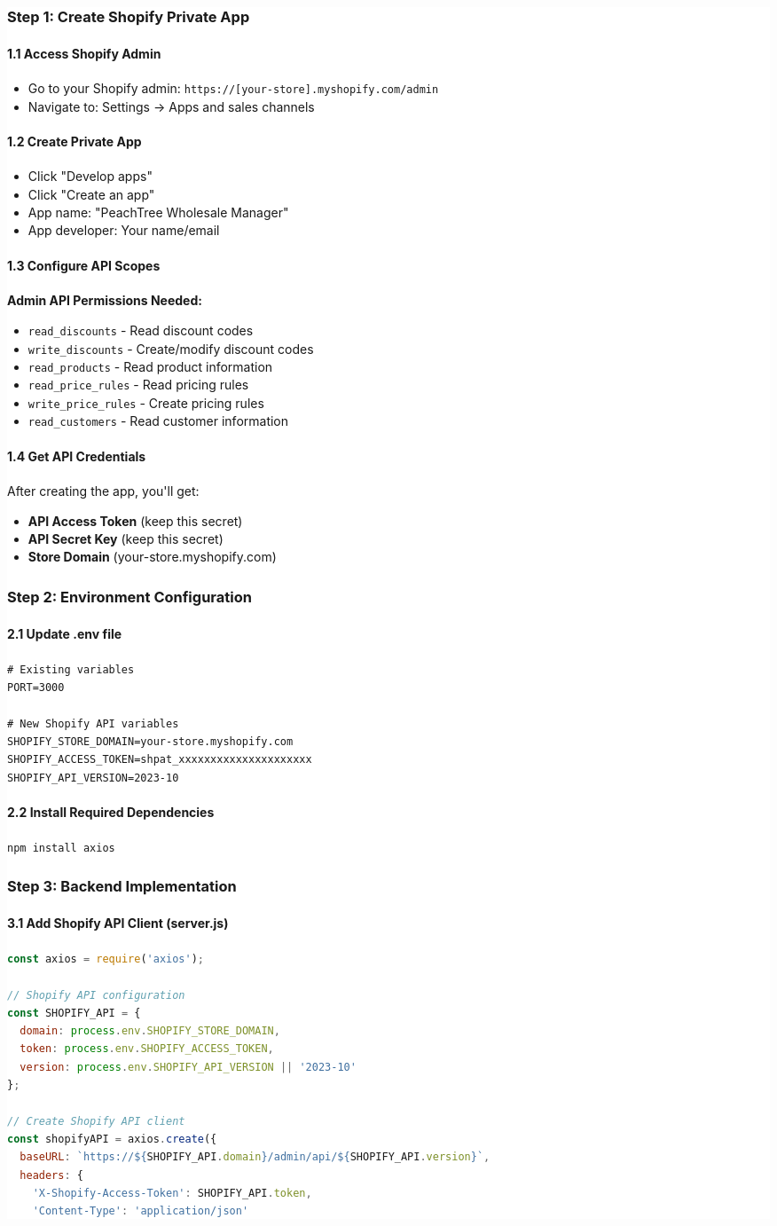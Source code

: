 ### Step 1: Create Shopify Private App

#### 1.1 Access Shopify Admin
- Go to your Shopify admin: `https://[your-store].myshopify.com/admin`
- Navigate to: Settings → Apps and sales channels

#### 1.2 Create Private App
- Click "Develop apps"
- Click "Create an app"
- App name: "PeachTree Wholesale Manager"
- App developer: Your name/email

#### 1.3 Configure API Scopes
**Admin API Permissions Needed:**
- `read_discounts` - Read discount codes
- `write_discounts` - Create/modify discount codes
- `read_products` - Read product information
- `read_price_rules` - Read pricing rules
- `write_price_rules` - Create pricing rules
- `read_customers` - Read customer information

#### 1.4 Get API Credentials
After creating the app, you'll get:
- **API Access Token** (keep this secret)
- **API Secret Key** (keep this secret)
- **Store Domain** (your-store.myshopify.com)

### Step 2: Environment Configuration

#### 2.1 Update .env file
```env
# Existing variables
PORT=3000

# New Shopify API variables
SHOPIFY_STORE_DOMAIN=your-store.myshopify.com
SHOPIFY_ACCESS_TOKEN=shpat_xxxxxxxxxxxxxxxxxxxxx
SHOPIFY_API_VERSION=2023-10
```

#### 2.2 Install Required Dependencies
```bash
npm install axios
```

### Step 3: Backend Implementation

#### 3.1 Add Shopify API Client (server.js)
```javascript
const axios = require('axios');

// Shopify API configuration
const SHOPIFY_API = {
  domain: process.env.SHOPIFY_STORE_DOMAIN,
  token: process.env.SHOPIFY_ACCESS_TOKEN,
  version: process.env.SHOPIFY_API_VERSION || '2023-10'
};

// Create Shopify API client
const shopifyAPI = axios.create({
  baseURL: `https://${SHOPIFY_API.domain}/admin/api/${SHOPIFY_API.version}`,
  headers: {
    'X-Shopify-Access-Token': SHOPIFY_API.token,
    'Content-Type': 'application/json'
```